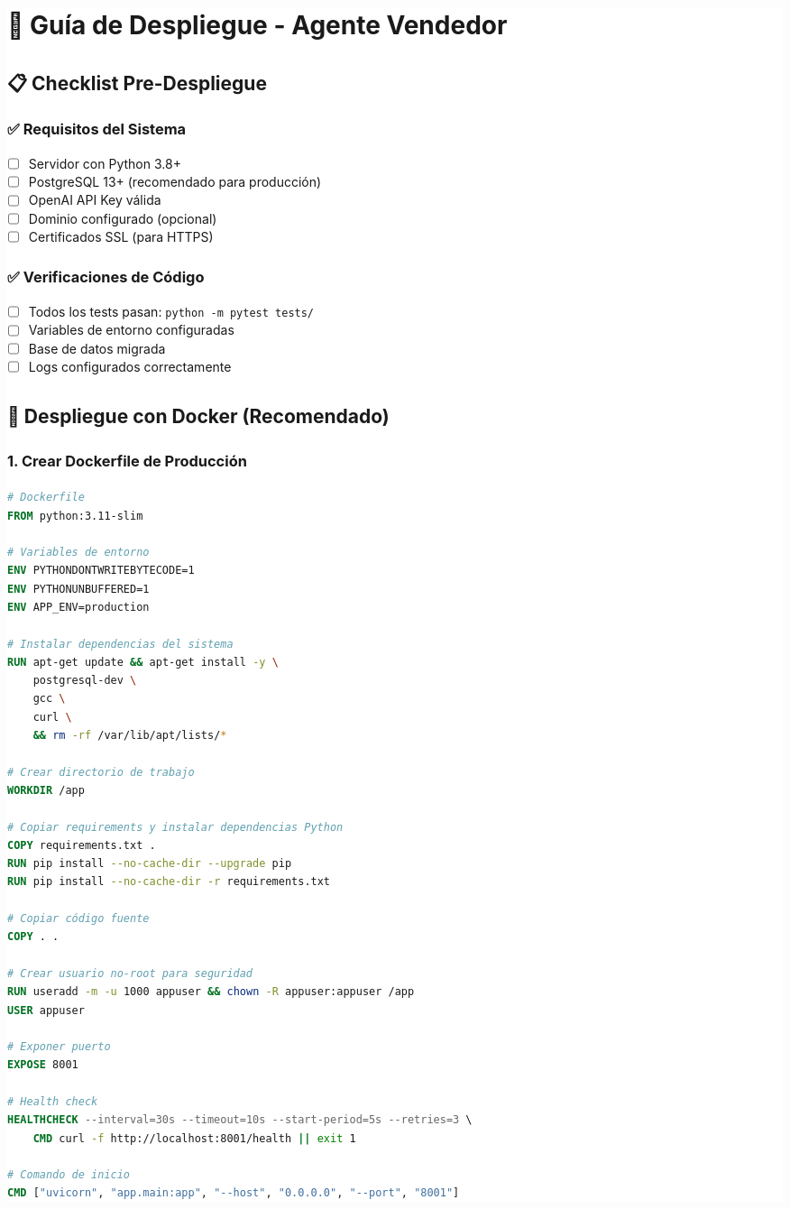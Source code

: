 # 🚀 Guía de Despliegue - Agente Vendedor

## 📋 Checklist Pre-Despliegue

### ✅ Requisitos del Sistema
- [ ] Servidor con Python 3.8+
- [ ] PostgreSQL 13+ (recomendado para producción)
- [ ] OpenAI API Key válida
- [ ] Dominio configurado (opcional)
- [ ] Certificados SSL (para HTTPS)

### ✅ Verificaciones de Código
- [ ] Todos los tests pasan: `python -m pytest tests/`
- [ ] Variables de entorno configuradas
- [ ] Base de datos migrada
- [ ] Logs configurados correctamente

## 🐳 Despliegue con Docker (Recomendado)

### 1. Crear Dockerfile de Producción

```dockerfile
# Dockerfile
FROM python:3.11-slim

# Variables de entorno
ENV PYTHONDONTWRITEBYTECODE=1
ENV PYTHONUNBUFFERED=1
ENV APP_ENV=production

# Instalar dependencias del sistema
RUN apt-get update && apt-get install -y \
    postgresql-dev \
    gcc \
    curl \
    && rm -rf /var/lib/apt/lists/*

# Crear directorio de trabajo
WORKDIR /app

# Copiar requirements y instalar dependencias Python
COPY requirements.txt .
RUN pip install --no-cache-dir --upgrade pip
RUN pip install --no-cache-dir -r requirements.txt

# Copiar código fuente
COPY . .

# Crear usuario no-root para seguridad
RUN useradd -m -u 1000 appuser && chown -R appuser:appuser /app
USER appuser

# Exponer puerto
EXPOSE 8001

# Health check
HEALTHCHECK --interval=30s --timeout=10s --start-period=5s --retries=3 \
    CMD curl -f http://localhost:8001/health || exit 1

# Comando de inicio
CMD ["uvicorn", "app.main:app", "--host", "0.0.0.0", "--port", "8001"]
```